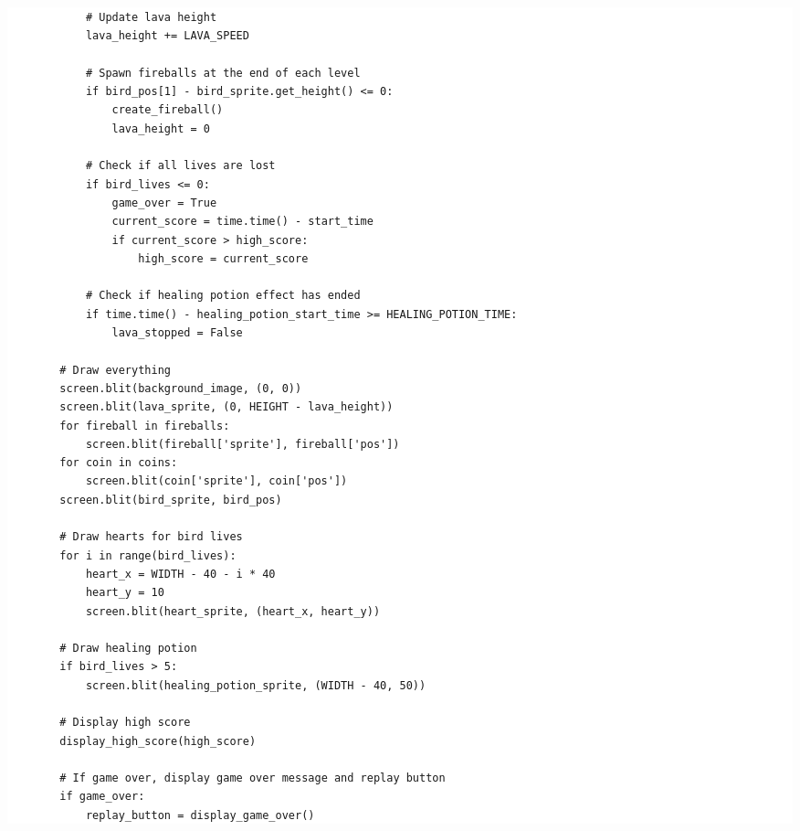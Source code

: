                 # Update lava height
                lava_height += LAVA_SPEED

                # Spawn fireballs at the end of each level
                if bird_pos[1] - bird_sprite.get_height() <= 0:
                    create_fireball()
                    lava_height = 0

                # Check if all lives are lost
                if bird_lives <= 0:
                    game_over = True
                    current_score = time.time() - start_time
                    if current_score > high_score:
                        high_score = current_score

                # Check if healing potion effect has ended
                if time.time() - healing_potion_start_time >= HEALING_POTION_TIME:
                    lava_stopped = False

            # Draw everything
            screen.blit(background_image, (0, 0))
            screen.blit(lava_sprite, (0, HEIGHT - lava_height))
            for fireball in fireballs:
                screen.blit(fireball['sprite'], fireball['pos'])
            for coin in coins:
                screen.blit(coin['sprite'], coin['pos'])
            screen.blit(bird_sprite, bird_pos)

            # Draw hearts for bird lives
            for i in range(bird_lives):
                heart_x = WIDTH - 40 - i * 40
                heart_y = 10
                screen.blit(heart_sprite, (heart_x, heart_y))

            # Draw healing potion
            if bird_lives > 5:
                screen.blit(healing_potion_sprite, (WIDTH - 40, 50))

            # Display high score
            display_high_score(high_score)

            # If game over, display game over message and replay button
            if game_over:
                replay_button = display_game_over()
